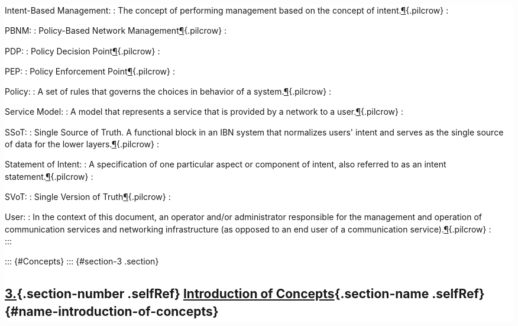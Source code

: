 Intent-Based Management:
:   The concept of performing management based on the concept of
    intent.[¶](#section-2-1.14){.pilcrow}
:   

PBNM:
:   Policy-Based Network Management[¶](#section-2-1.16){.pilcrow}
:   

PDP:
:   Policy Decision Point[¶](#section-2-1.18){.pilcrow}
:   

PEP:
:   Policy Enforcement Point[¶](#section-2-1.20){.pilcrow}
:   

Policy:
:   A set of rules that governs the choices in behavior of a
    system.[¶](#section-2-1.22){.pilcrow}
:   

Service Model:
:   A model that represents a service that is provided by a network to a
    user.[¶](#section-2-1.24){.pilcrow}
:   

SSoT:
:   Single Source of Truth. A functional block in an IBN system that
    normalizes users\' intent and serves as the single source of data
    for the lower layers.[¶](#section-2-1.26){.pilcrow}
:   

Statement of Intent:
:   A specification of one particular aspect or component of intent,
    also referred to as an intent
    statement.[¶](#section-2-1.28){.pilcrow}
:   

SVoT:
:   Single Version of Truth[¶](#section-2-1.30){.pilcrow}
:   

User:
:   In the context of this document, an operator and/or administrator
    responsible for the management and operation of communication
    services and networking infrastructure (as opposed to an end user of
    a communication service).[¶](#section-2-1.32){.pilcrow}
:   
:::

::: {#Concepts}
::: {#section-3 .section}
## [3.](#section-3){.section-number .selfRef} [Introduction of Concepts](#name-introduction-of-concepts){.section-name .selfRef} {#name-introduction-of-concepts}
